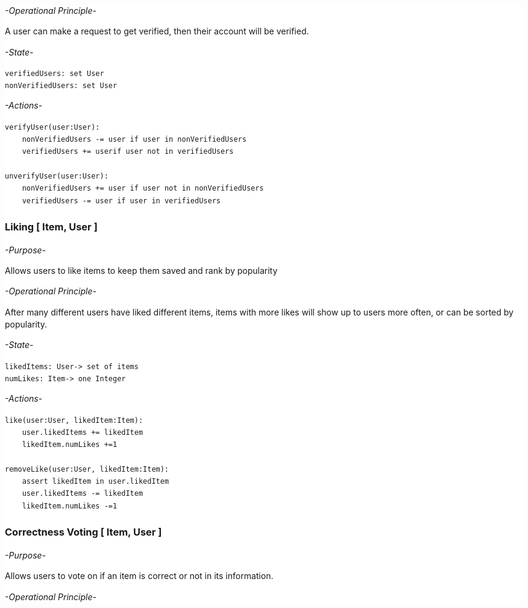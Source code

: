 *-Operational Principle-* 

A user can make a request to get verified, then their account will be verified.

*-State-*
```
verifiedUsers: set User
nonVerifiedUsers: set User
```
*-Actions-*
```
verifyUser(user:User):
    nonVerifiedUsers -= user if user in nonVerifiedUsers
    verifiedUsers += userif user not in verifiedUsers

unverifyUser(user:User):
    nonVerifiedUsers += user if user not in nonVerifiedUsers
    verifiedUsers -= user if user in verifiedUsers
```
### Liking [ Item, User ]

*-Purpose-*

Allows users to like items to keep them saved and rank by popularity

*-Operational Principle-*

After many different users have liked different items, items with more likes will show up to users more often, or can be sorted
by popularity.

*-State-*
```
likedItems: User-> set of items
numLikes: Item-> one Integer
```

*-Actions-*
```
like(user:User, likedItem:Item):
    user.likedItems += likedItem
    likedItem.numLikes +=1

removeLike(user:User, likedItem:Item):
    assert likedItem in user.likedItem
    user.likedItems -= likedItem
    likedItem.numLikes -=1
```

### Correctness Voting [ Item, User ]

*-Purpose-*

Allows users to vote on if an item is correct or not in its information.

*-Operational Principle-*
